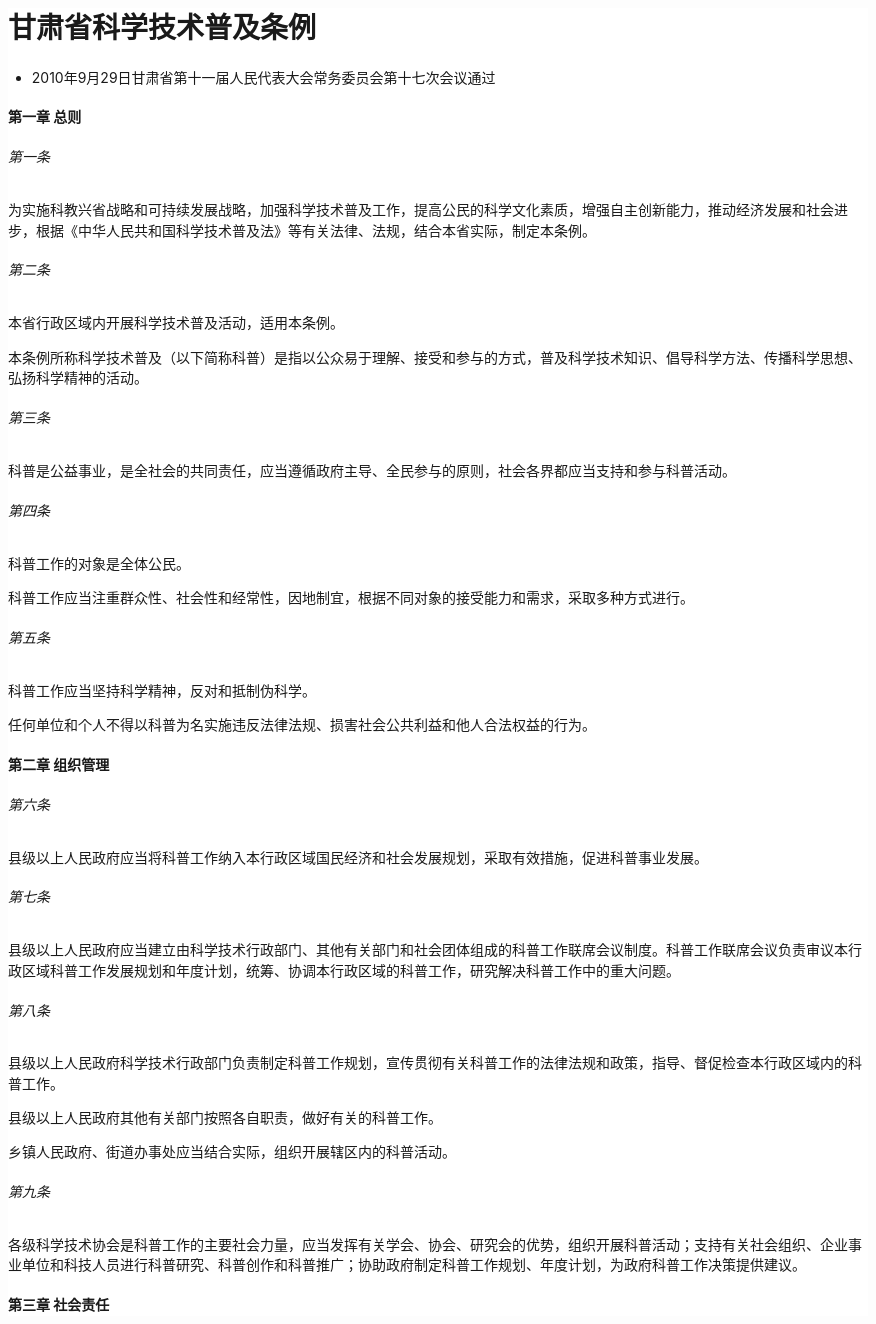 # 甘肃省科学技术普及条例

- 2010年9月29日甘肃省第十一届人民代表大会常务委员会第十七次会议通过



#### 第一章 总则

###### 第一条

为实施科教兴省战略和可持续发展战略，加强科学技术普及工作，提高公民的科学文化素质，增强自主创新能力，推动经济发展和社会进步，根据《中华人民共和国科学技术普及法》等有关法律、法规，结合本省实际，制定本条例。

###### 第二条

本省行政区域内开展科学技术普及活动，适用本条例。

本条例所称科学技术普及（以下简称科普）是指以公众易于理解、接受和参与的方式，普及科学技术知识、倡导科学方法、传播科学思想、弘扬科学精神的活动。

###### 第三条

科普是公益事业，是全社会的共同责任，应当遵循政府主导、全民参与的原则，社会各界都应当支持和参与科普活动。

###### 第四条

科普工作的对象是全体公民。

科普工作应当注重群众性、社会性和经常性，因地制宜，根据不同对象的接受能力和需求，采取多种方式进行。

###### 第五条

科普工作应当坚持科学精神，反对和抵制伪科学。

任何单位和个人不得以科普为名实施违反法律法规、损害社会公共利益和他人合法权益的行为。

#### 第二章 组织管理

###### 第六条

县级以上人民政府应当将科普工作纳入本行政区域国民经济和社会发展规划，采取有效措施，促进科普事业发展。

###### 第七条

县级以上人民政府应当建立由科学技术行政部门、其他有关部门和社会团体组成的科普工作联席会议制度。科普工作联席会议负责审议本行政区域科普工作发展规划和年度计划，统筹、协调本行政区域的科普工作，研究解决科普工作中的重大问题。

###### 第八条

县级以上人民政府科学技术行政部门负责制定科普工作规划，宣传贯彻有关科普工作的法律法规和政策，指导、督促检查本行政区域内的科普工作。

县级以上人民政府其他有关部门按照各自职责，做好有关的科普工作。

乡镇人民政府、街道办事处应当结合实际，组织开展辖区内的科普活动。

###### 第九条

各级科学技术协会是科普工作的主要社会力量，应当发挥有关学会、协会、研究会的优势，组织开展科普活动；支持有关社会组织、企业事业单位和科技人员进行科普研究、科普创作和科普推广；协助政府制定科普工作规划、年度计划，为政府科普工作决策提供建议。

#### 第三章 社会责任
